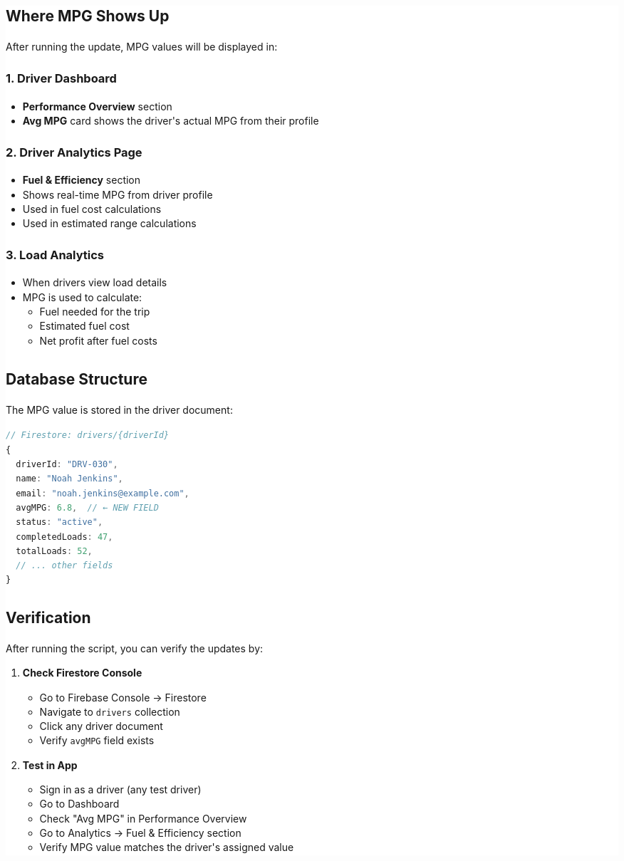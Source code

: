 ## Where MPG Shows Up

After running the update, MPG values will be displayed in:

### 1. Driver Dashboard
- **Performance Overview** section
- **Avg MPG** card shows the driver's actual MPG from their profile

### 2. Driver Analytics Page
- **Fuel & Efficiency** section
- Shows real-time MPG from driver profile
- Used in fuel cost calculations
- Used in estimated range calculations

### 3. Load Analytics
- When drivers view load details
- MPG is used to calculate:
  - Fuel needed for the trip
  - Estimated fuel cost
  - Net profit after fuel costs

## Database Structure

The MPG value is stored in the driver document:

```typescript
// Firestore: drivers/{driverId}
{
  driverId: "DRV-030",
  name: "Noah Jenkins",
  email: "noah.jenkins@example.com",
  avgMPG: 6.8,  // ← NEW FIELD
  status: "active",
  completedLoads: 47,
  totalLoads: 52,
  // ... other fields
}
```

## Verification

After running the script, you can verify the updates by:

1. **Check Firestore Console**
   - Go to Firebase Console → Firestore
   - Navigate to `drivers` collection
   - Click any driver document
   - Verify `avgMPG` field exists

2. **Test in App**
   - Sign in as a driver (any test driver)
   - Go to Dashboard
   - Check "Avg MPG" in Performance Overview
   - Go to Analytics → Fuel & Efficiency section
   - Verify MPG value matches the driver's assigned value
